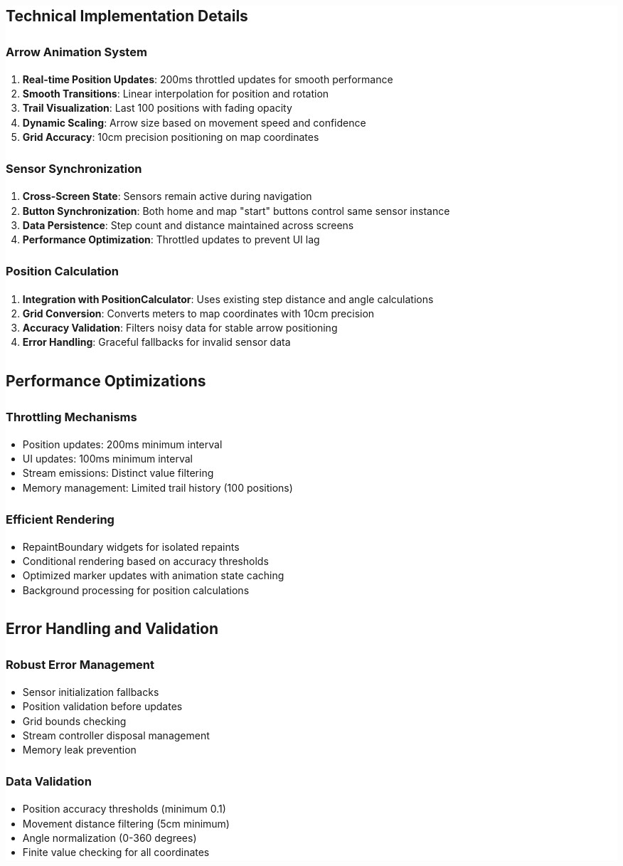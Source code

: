 ## Technical Implementation Details

### Arrow Animation System
1. **Real-time Position Updates**: 200ms throttled updates for smooth performance
2. **Smooth Transitions**: Linear interpolation for position and rotation
3. **Trail Visualization**: Last 100 positions with fading opacity
4. **Dynamic Scaling**: Arrow size based on movement speed and confidence
5. **Grid Accuracy**: 10cm precision positioning on map coordinates

### Sensor Synchronization
1. **Cross-Screen State**: Sensors remain active during navigation
2. **Button Synchronization**: Both home and map "start" buttons control same sensor instance
3. **Data Persistence**: Step count and distance maintained across screens
4. **Performance Optimization**: Throttled updates to prevent UI lag

### Position Calculation
1. **Integration with PositionCalculator**: Uses existing step distance and angle calculations
2. **Grid Conversion**: Converts meters to map coordinates with 10cm precision
3. **Accuracy Validation**: Filters noisy data for stable arrow positioning
4. **Error Handling**: Graceful fallbacks for invalid sensor data

## Performance Optimizations

### Throttling Mechanisms
- Position updates: 200ms minimum interval
- UI updates: 100ms minimum interval
- Stream emissions: Distinct value filtering
- Memory management: Limited trail history (100 positions)

### Efficient Rendering
- RepaintBoundary widgets for isolated repaints
- Conditional rendering based on accuracy thresholds
- Optimized marker updates with animation state caching
- Background processing for position calculations

## Error Handling and Validation

### Robust Error Management
- Sensor initialization fallbacks
- Position validation before updates
- Grid bounds checking
- Stream controller disposal management
- Memory leak prevention

### Data Validation
- Position accuracy thresholds (minimum 0.1)
- Movement distance filtering (5cm minimum)
- Angle normalization (0-360 degrees)
- Finite value checking for all coordinates

